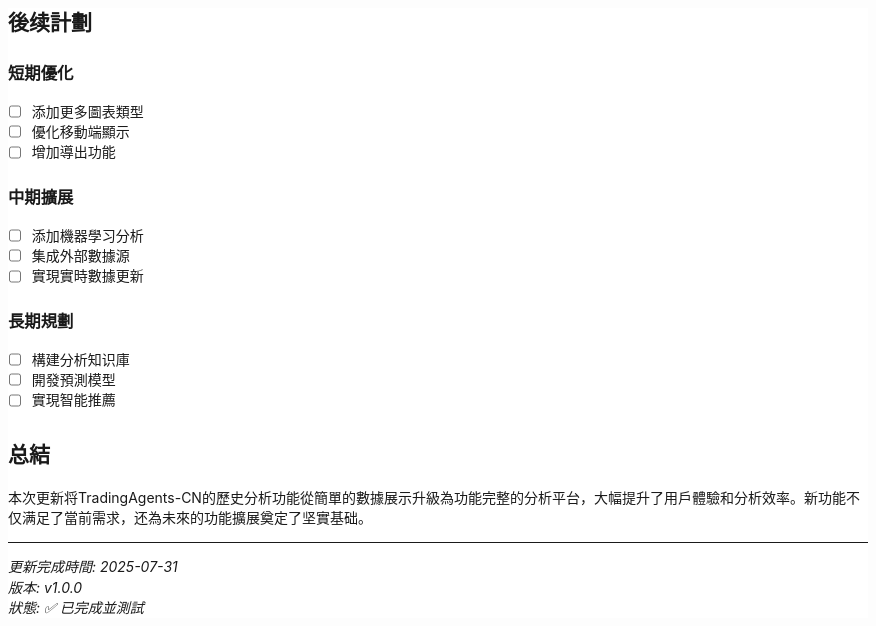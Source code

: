 ## 後续計劃

### 短期優化
- [ ] 添加更多圖表類型
- [ ] 優化移動端顯示
- [ ] 增加導出功能

### 中期擴展
- [ ] 添加機器學习分析
- [ ] 集成外部數據源
- [ ] 實現實時數據更新

### 長期規劃
- [ ] 構建分析知识庫
- [ ] 開發預測模型
- [ ] 實現智能推薦

## 总結

本次更新将TradingAgents-CN的歷史分析功能從簡單的數據展示升級為功能完整的分析平台，大幅提升了用戶體驗和分析效率。新功能不仅满足了當前需求，还為未來的功能擴展奠定了坚實基础。

---

*更新完成時間: 2025-07-31*  
*版本: v1.0.0*  
*狀態: ✅ 已完成並測試*
